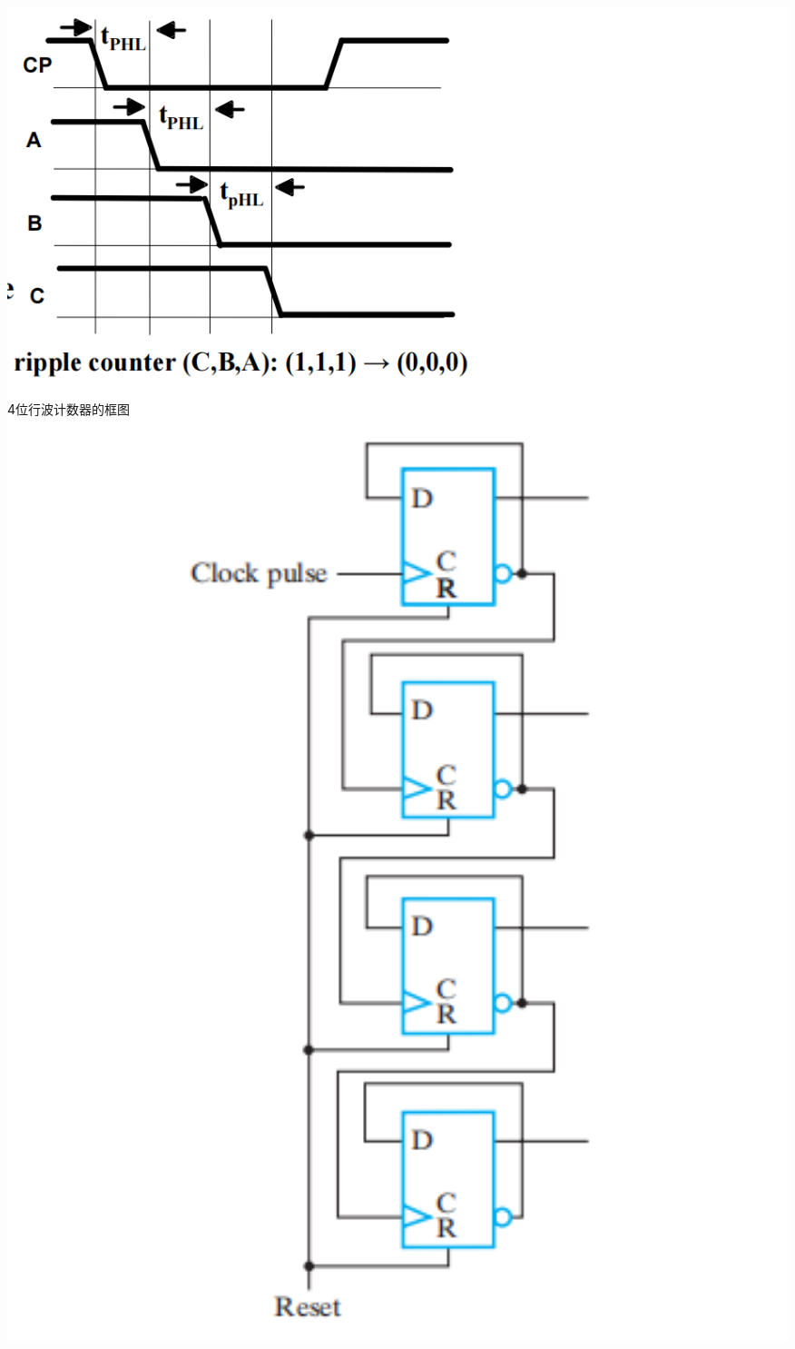 <img src="images/C6/Quicker_20240522_213411.png" width="60%" style="margin: 0 auto;">
</div>

4位行波计数器的框图

<div style="text-align: center; margin-top: 15px;">
<img src="images/C6/Quicker_20240524_213104.png" width="60%" style="margin: 0 auto;">
</div>
